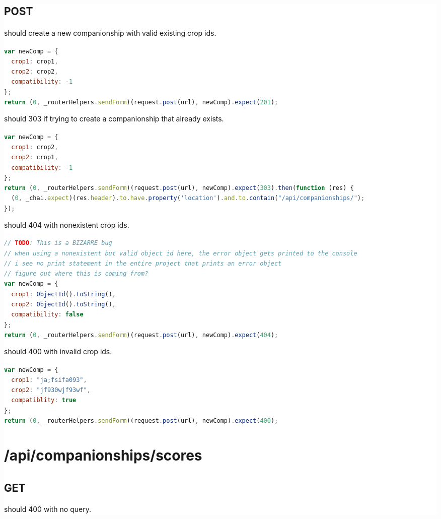 <a name="apicompanionships-post"></a>
## POST
should create a new companionship with valid existing crop ids.

```js
var newComp = {
  crop1: crop1,
  crop2: crop2,
  compatibility: -1
};
return (0, _routerHelpers.sendForm)(request.post(url), newComp).expect(201);
```

should 303 if trying to create a companionship that already exists.

```js
var newComp = {
  crop1: crop2,
  crop2: crop1,
  compatibility: -1
};
return (0, _routerHelpers.sendForm)(request.post(url), newComp).expect(303).then(function (res) {
  (0, _chai.expect)(res.header).to.have.property('location').and.to.contain("/api/companionships/");
});
```

should 404 with nonexistent crop ids.

```js
// TODO: This is a BIZARRE bug
// when using a nonexistent but valid object id here, the error object gets printed to the console
// i see no print statement in the entire project that prints an error object
// figure out where this is coming from?
var newComp = {
  crop1: ObjectId().toString(),
  crop2: ObjectId().toString(),
  compatibility: false
};
return (0, _routerHelpers.sendForm)(request.post(url), newComp).expect(404);
```

should 400 with invalid crop ids.

```js
var newComp = {
  crop1: "ja;fsifa093",
  crop2: "jf930wjf93wf",
  compatiblity: true
};
return (0, _routerHelpers.sendForm)(request.post(url), newComp).expect(400);
```

<a name="apicompanionshipsscores"></a>
# /api/companionships/scores
<a name="apicompanionshipsscores-get"></a>
## GET
should 400 with no query.
